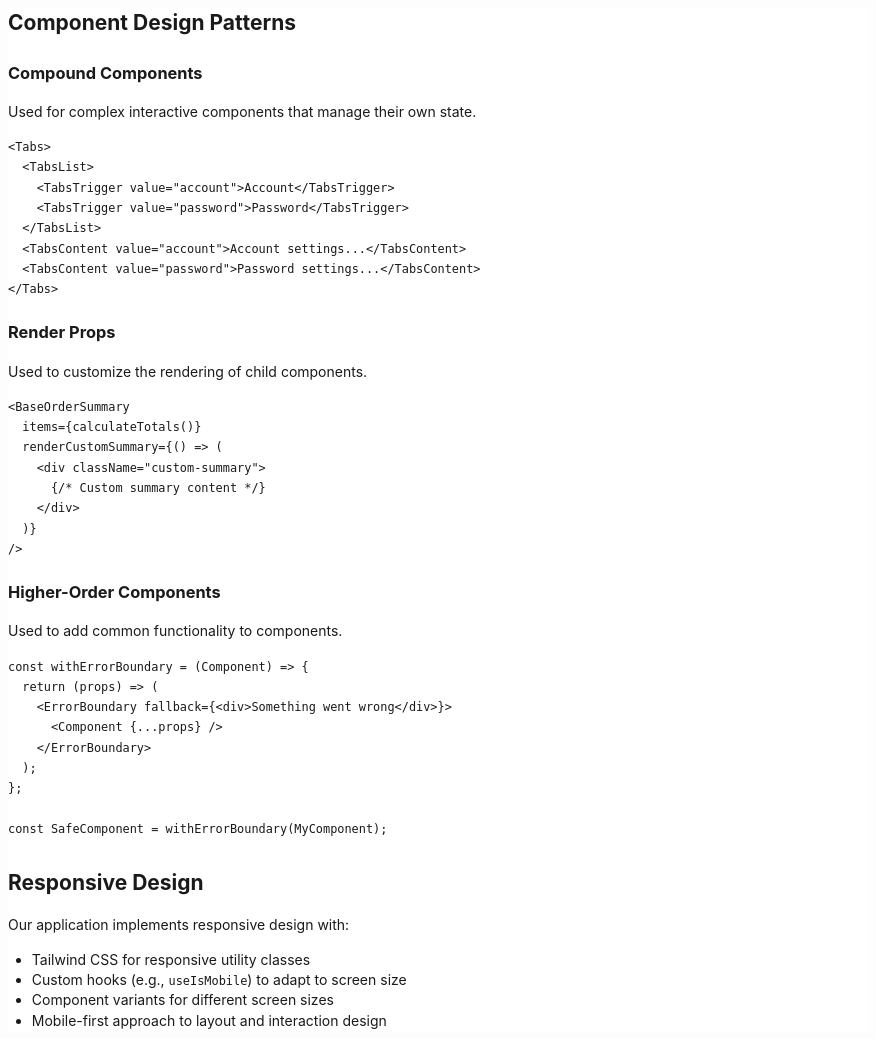 ## Component Design Patterns

### Compound Components

Used for complex interactive components that manage their own state.

```tsx
<Tabs>
  <TabsList>
    <TabsTrigger value="account">Account</TabsTrigger>
    <TabsTrigger value="password">Password</TabsTrigger>
  </TabsList>
  <TabsContent value="account">Account settings...</TabsContent>
  <TabsContent value="password">Password settings...</TabsContent>
</Tabs>
```

### Render Props

Used to customize the rendering of child components.

```tsx
<BaseOrderSummary
  items={calculateTotals()}
  renderCustomSummary={() => (
    <div className="custom-summary">
      {/* Custom summary content */}
    </div>
  )}
/>
```

### Higher-Order Components

Used to add common functionality to components.

```tsx
const withErrorBoundary = (Component) => {
  return (props) => (
    <ErrorBoundary fallback={<div>Something went wrong</div>}>
      <Component {...props} />
    </ErrorBoundary>
  );
};

const SafeComponent = withErrorBoundary(MyComponent);
```

## Responsive Design

Our application implements responsive design with:
- Tailwind CSS for responsive utility classes
- Custom hooks (e.g., `useIsMobile`) to adapt to screen size
- Component variants for different screen sizes
- Mobile-first approach to layout and interaction design
